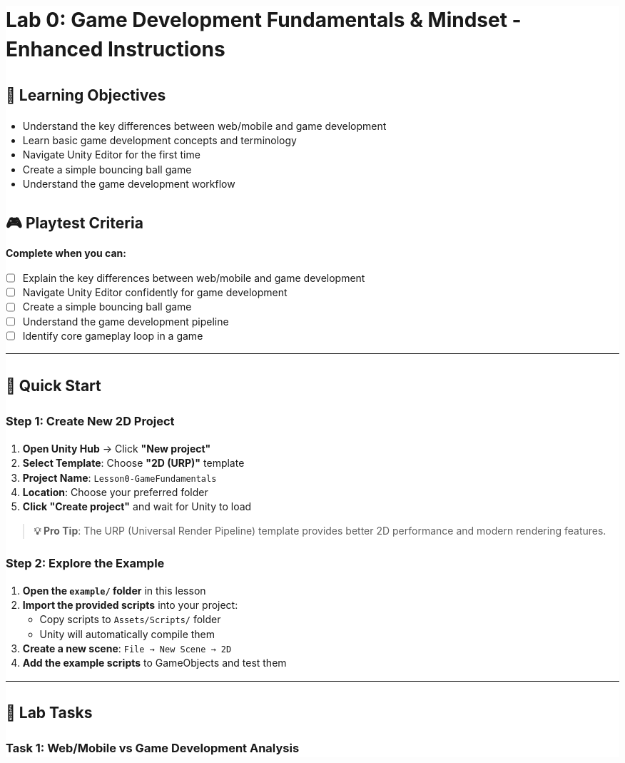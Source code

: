 # Lab 0: Game Development Fundamentals & Mindset - Enhanced Instructions

## 🎯 Learning Objectives

- Understand the key differences between web/mobile and game development
- Learn basic game development concepts and terminology
- Navigate Unity Editor for the first time
- Create a simple bouncing ball game
- Understand the game development workflow

## 🎮 Playtest Criteria

**Complete when you can:**
- [ ] Explain the key differences between web/mobile and game development
- [ ] Navigate Unity Editor confidently for game development
- [ ] Create a simple bouncing ball game
- [ ] Understand the game development pipeline
- [ ] Identify core gameplay loop in a game

---

## 🚀 Quick Start

### Step 1: Create New 2D Project

1. **Open Unity Hub** → Click **"New project"**
2. **Select Template**: Choose **"2D (URP)"** template
3. **Project Name**: `Lesson0-GameFundamentals`
4. **Location**: Choose your preferred folder
5. **Click "Create project"** and wait for Unity to load

> **💡 Pro Tip**: The URP (Universal Render Pipeline) template provides better 2D performance and modern rendering features.

### Step 2: Explore the Example

1. **Open the `example/` folder** in this lesson
2. **Import the provided scripts** into your project:
   - Copy scripts to `Assets/Scripts/` folder
   - Unity will automatically compile them
3. **Create a new scene**: `File → New Scene → 2D`
4. **Add the example scripts** to GameObjects and test them

---

## 🎯 Lab Tasks

### Task 1: Web/Mobile vs Game Development Analysis
